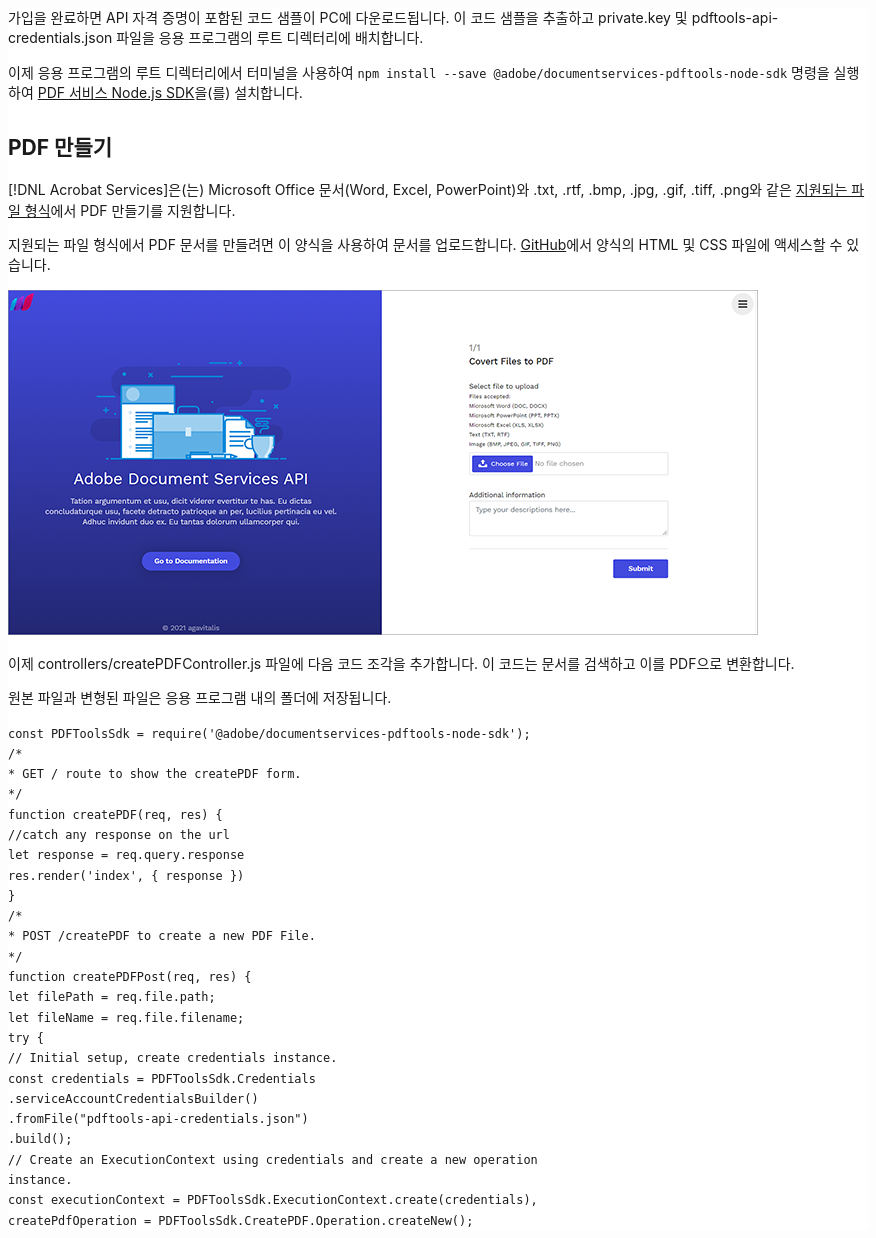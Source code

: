 가입을 완료하면 API 자격 증명이 포함된 코드 샘플이 PC에 다운로드됩니다. 이 코드 샘플을 추출하고 private.key 및 pdftools-api-credentials.json 파일을 응용 프로그램의 루트 디렉터리에 배치합니다.

이제 응용 프로그램의 루트 디렉터리에서 터미널을 사용하여 ` npm install --save @adobe/documentservices-pdftools-node-sdk ` 명령을 실행하여 [PDF 서비스 Node.js SDK](https://www.npmjs.com/package/@adobe/documentservices-pdftools-node-sdk)을(를) 설치합니다.

## PDF 만들기

[!DNL Acrobat Services]은(는) Microsoft Office 문서(Word, Excel, PowerPoint)와 .txt, .rtf, .bmp, .jpg, .gif, .tiff, .png와 같은 [지원되는 파일 형식](https://opensource.adobe.com/pdftools-sdk-docs/release/latest/howtos.html#create-a-pdf)에서 PDF 만들기를 지원합니다.

지원되는 파일 형식에서 PDF 문서를 만들려면 이 양식을 사용하여 문서를 업로드합니다. [GitHub](https://github.com/agavitalis/AdobeDocumentServicesAPIs.git)에서 양식의 HTML 및 CSS 파일에 액세스할 수 있습니다.

![웹 양식의 스크린샷](assets/searching_2.png)

이제 controllers/createPDFController.js 파일에 다음 코드 조각을 추가합니다. 이 코드는 문서를 검색하고 이를 PDF으로 변환합니다.

원본 파일과 변형된 파일은 응용 프로그램 내의 폴더에 저장됩니다.

```
const PDFToolsSdk = require('@adobe/documentservices-pdftools-node-sdk');
/*
* GET / route to show the createPDF form.
*/
function createPDF(req, res) {
//catch any response on the url
let response = req.query.response
res.render('index', { response })
}
/*
* POST /createPDF to create a new PDF File.
*/
function createPDFPost(req, res) {
let filePath = req.file.path;
let fileName = req.file.filename;
try {
// Initial setup, create credentials instance.
const credentials = PDFToolsSdk.Credentials
.serviceAccountCredentialsBuilder()
.fromFile("pdftools-api-credentials.json")
.build();
// Create an ExecutionContext using credentials and create a new operation
instance.
const executionContext = PDFToolsSdk.ExecutionContext.create(credentials),
createPdfOperation = PDFToolsSdk.CreatePDF.Operation.createNew();
```